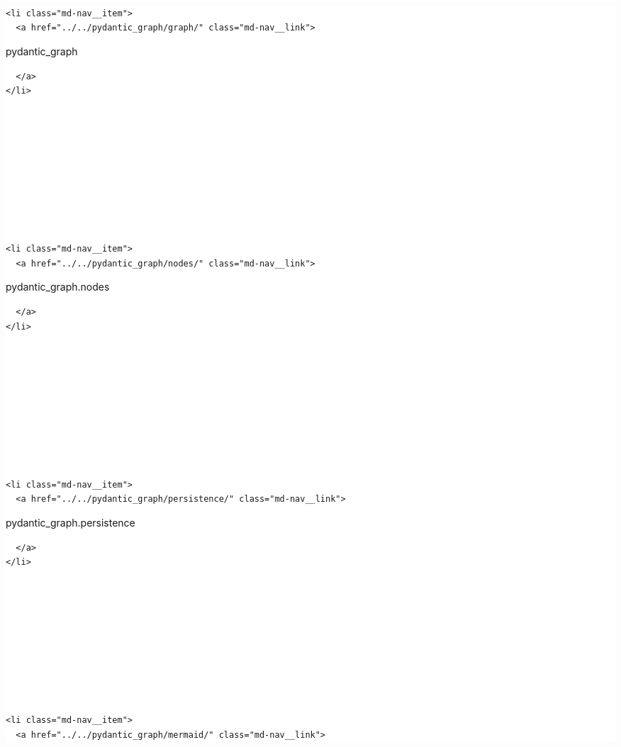               
            
              
                
  
  
  
  
    <li class="md-nav__item">
      <a href="../../pydantic_graph/graph/" class="md-nav__link">
        
  
  <span class="md-ellipsis">
    pydantic_graph
    
  </span>
  

      </a>
    </li>
  

              
            
              
                
  
  
  
  
    <li class="md-nav__item">
      <a href="../../pydantic_graph/nodes/" class="md-nav__link">
        
  
  <span class="md-ellipsis">
    pydantic_graph.nodes
    
  </span>
  

      </a>
    </li>
  

              
            
              
                
  
  
  
  
    <li class="md-nav__item">
      <a href="../../pydantic_graph/persistence/" class="md-nav__link">
        
  
  <span class="md-ellipsis">
    pydantic_graph.persistence
    
  </span>
  

      </a>
    </li>
  

              
            
              
                
  
  
  
  
    <li class="md-nav__item">
      <a href="../../pydantic_graph/mermaid/" class="md-nav__link">
        